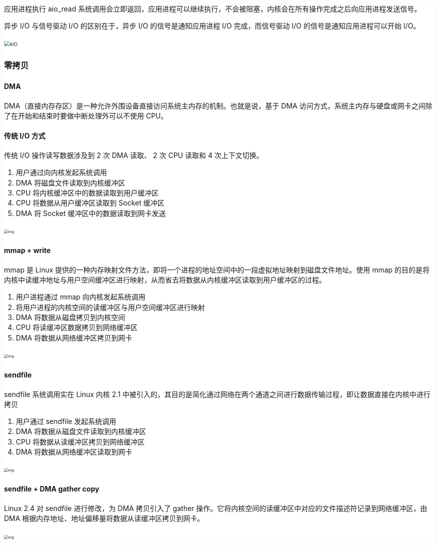 应用进程执行 aio_read 系统调用会立即返回，应用进程可以继续执行，不会被阻塞，内核会在所有操作完成之后向应用进程发送信号。

异步 I/O 与信号驱动 I/O 的区别在于，异步 I/O 的信号是通知应用进程 I/O 完成，而信号驱动 I/O 的信号是通知应用进程可以开始 I/O。

<img src="https://user-gold-cdn.xitu.io/2020/4/14/17175f19b8e85e2b?w=651&h=395&f=png&s=64447" alt="AIO" style="zoom:67%;" />

### 零拷贝

#### DMA

DMA（直接内存存区）是一种允许外围设备直接访问系统主内存的机制。也就是说，基于 DMA 访问方式，系统主内存与硬盘或网卡之间除了在开始和结束时要做中断处理外可以不使用 CPU。

#### 传统 I/O 方式

传统 I/O 操作读写数据涉及到 2 次 DMA 读取、 2 次 CPU 读取和 4 次上下文切换。

1. 用户通过向内核发起系统调用
2. DMA 将磁盘文件读取到内核缓冲区
3. CPU 将内核缓冲区中的数据读取到用户缓冲区
4. CPU 将数据从用户缓冲区读取到 Socket 缓冲区
5. DMA 将 Socket 缓冲区中的数据读取到网卡发送

<img src="https://pic1.zhimg.com/80/v2-18e66cbb4e06d1f13e4335898c7b8e8c_720w.jpg" alt="img" style="zoom:50%;" />

#### mmap + write

mmap 是 Linux 提供的一种内存映射文件方法，即将一个进程的地址空间中的一段虚拟地址映射到磁盘文件地址。使用 mmap 的目的是将内核中读缓冲地址与用户空间缓冲区进行映射，从而省去将数据从内核缓冲区读取到用户缓冲区的过程。

1. 用户进程通过 mmap 向内核发起系统调用
2. 将用户进程的内核空间的读缓冲区与用户空间缓冲区进行映射
3. DMA 将数据从磁盘拷贝到内核空间
4. CPU 将读缓冲区数据拷贝到网络缓冲区
5. DMA 将数据从网络缓冲区拷贝到网卡

<img src="https://pic2.zhimg.com/80/v2-28463616753963ac9f189ce23a485e2d_720w.jpg" alt="img" style="zoom:50%;" />

#### sendfile

sendfile 系统调用实在 Linux 内核 2.1 中被引入的，其目的是简化通过网络在两个通道之间进行数据传输过程，即让数据直接在内核中进行拷贝

1. 用户通过 sendfile 发起系统调用
2. DMA 将数据从磁盘文件读取到内核缓冲区
3. CPU 将数据从读缓冲区拷贝到网络缓冲区
4. DMA 将数据从网络缓冲区读取到网卡

<img src="https://pic3.zhimg.com/80/v2-48132735369375701f3d8ac1d6029c2a_720w.jpg" alt="img" style="zoom:50%;" />

#### sendfile + DMA gather copy

Linux 2.4 对 sendfile 进行修改，为 DMA 拷贝引入了 gather 操作。它将内核空间的读缓冲区中对应的文件描述符记录到网络缓冲区，由 DMA 根据内存地址、地址偏移量将数据从读缓冲区拷贝到网卡。



<img src="https://pic4.zhimg.com/80/v2-15edf2971101883e2a90253225a3b0d3_720w.jpg" alt="img" style="zoom:50%;" />
